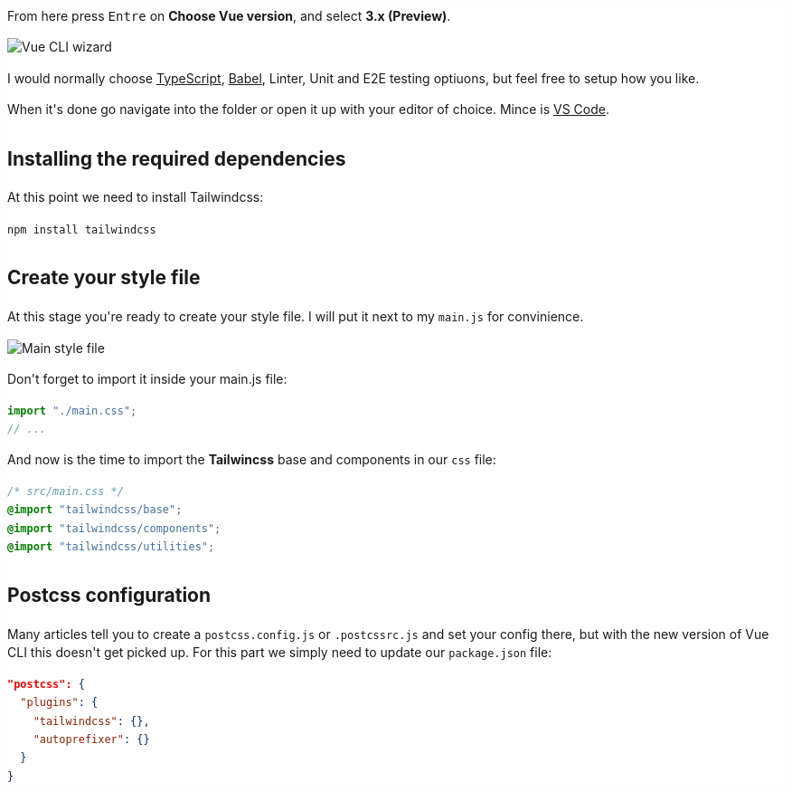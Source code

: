 From here press <kbd>Entre</kbd> on **Choose Vue version**, and select **3.x (Preview)**.

![Vue CLI wizard](./cli-vue3.jpg)

I would normally choose [TypeScript](https://www.typescriptlang.org/), [Babel](https://babeljs.io/), Linter, Unit and E2E testing optiuons, but feel free to setup how you like.

When it's done go navigate into the folder or open it up with your editor of choice. Mince is [VS Code](https://code.visualstudio.com/).

## Installing the required dependencies

At this point we need to install Tailwindcss:

```bash
npm install tailwindcss
```

## Create your style file

At this stage you're ready to create your style file. I will put it next to my `main.js` for convinience. 

![Main style file](./main-css.jpg)

Don't forget to import it inside your main.js file:

```js
import "./main.css";
// ...
```

And now is the time to import the **Tailwincss** base and components in our `css` file:

```css
/* src/main.css */
@import "tailwindcss/base";
@import "tailwindcss/components";
@import "tailwindcss/utilities";
```

## Postcss configuration

Many articles tell you to create a `postcss.config.js` or `.postcssrc.js` and set your config there, but with the new version of Vue CLI this doesn't get picked up. For this part we simply need to update our `package.json` file:

```json
"postcss": {
  "plugins": {
    "tailwindcss": {},
    "autoprefixer": {}
  }
}
```
